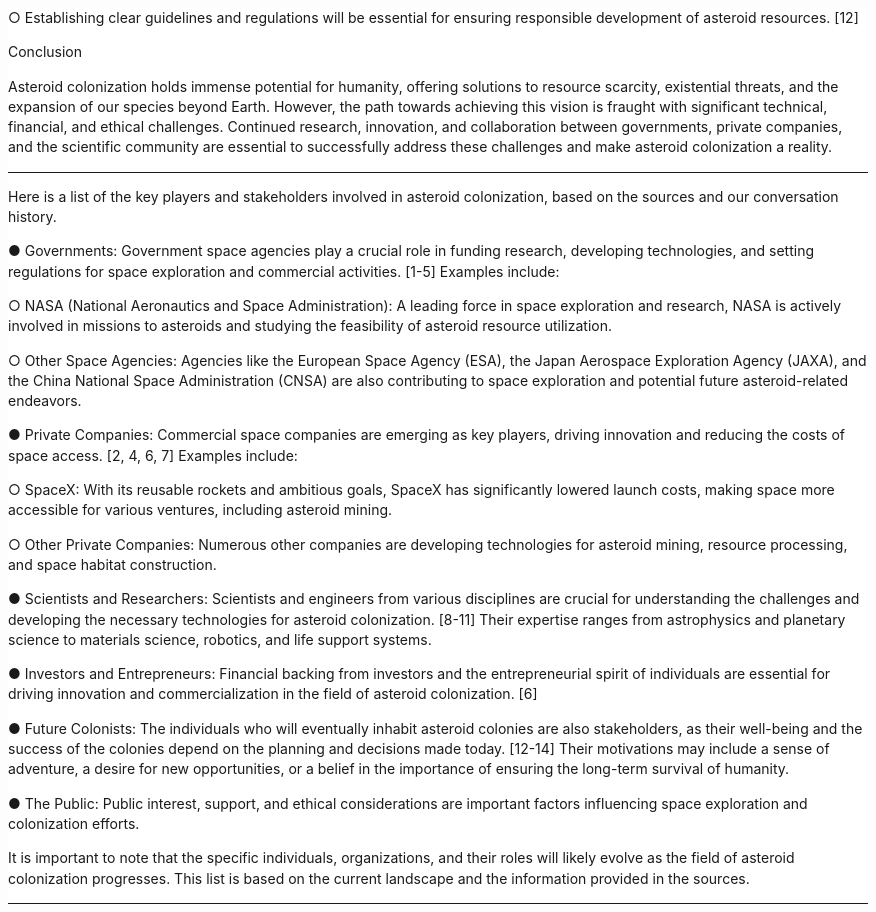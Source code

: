 ○ Establishing clear guidelines and regulations will be essential for ensuring responsible development of asteroid resources. \[12\]

Conclusion

Asteroid colonization holds immense potential for humanity, offering solutions to resource scarcity, existential threats, and the expansion of our species beyond Earth. However, the path towards achieving this vision is fraught with significant technical, financial, and ethical challenges. Continued research, innovation, and collaboration between governments, private companies, and the scientific community are essential to successfully address these challenges and make asteroid colonization a reality.

---



Here is a list of the key players and stakeholders involved in asteroid colonization, based on the sources and our conversation history.

● Governments: Government space agencies play a crucial role in funding research, developing technologies, and setting regulations for space exploration and commercial activities. \[1-5\] Examples include:

○ NASA (National Aeronautics and Space Administration): A leading force in space exploration and research, NASA is actively involved in missions to asteroids and studying the feasibility of asteroid resource utilization.

○ Other Space Agencies: Agencies like the European Space Agency (ESA), the Japan Aerospace Exploration Agency (JAXA), and the China National Space Administration (CNSA) are also contributing to space exploration and potential future asteroid-related endeavors.

● Private Companies: Commercial space companies are emerging as key players, driving innovation and reducing the costs of space access. \[2, 4, 6, 7\] Examples include:

○ SpaceX: With its reusable rockets and ambitious goals, SpaceX has significantly lowered launch costs, making space more accessible for various ventures, including asteroid mining.

○ Other Private Companies: Numerous other companies are developing technologies for asteroid mining, resource processing, and space habitat construction.

● Scientists and Researchers: Scientists and engineers from various disciplines are crucial for understanding the challenges and developing the necessary technologies for asteroid colonization. \[8-11\] Their expertise ranges from astrophysics and planetary science to materials science, robotics, and life support systems.

● Investors and Entrepreneurs: Financial backing from investors and the entrepreneurial spirit of individuals are essential for driving innovation and commercialization in the field of asteroid colonization. \[6\]

● Future Colonists: The individuals who will eventually inhabit asteroid colonies are also stakeholders, as their well-being and the success of the colonies depend on the planning and decisions made today. \[12-14\] Their motivations may include a sense of adventure, a desire for new opportunities, or a belief in the importance of ensuring the long-term survival of humanity.

● The Public: Public interest, support, and ethical considerations are important factors influencing space exploration and colonization efforts.

It is important to note that the specific individuals, organizations, and their roles will likely evolve as the field of asteroid colonization progresses. This list is based on the current landscape and the information provided in the sources.

---